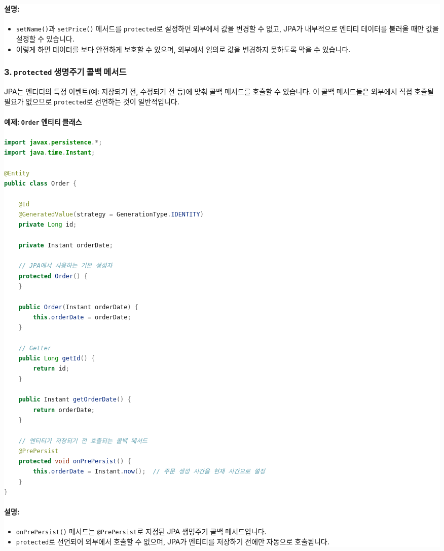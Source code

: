 #### 설명:
- `setName()`과 `setPrice()` 메서드를 `protected`로 설정하면 외부에서 값을 변경할 수 없고, JPA가 내부적으로 엔티티 데이터를 불러올 때만 값을 설정할 수 있습니다.
- 이렇게 하면 데이터를 보다 안전하게 보호할 수 있으며, 외부에서 임의로 값을 변경하지 못하도록 막을 수 있습니다.

### 3. **`protected` 생명주기 콜백 메서드**
JPA는 엔티티의 특정 이벤트(예: 저장되기 전, 수정되기 전 등)에 맞춰 콜백 메서드를 호출할 수 있습니다. 이 콜백 메서드들은 외부에서 직접 호출될 필요가 없으므로 `protected`로 선언하는 것이 일반적입니다.

#### 예제: `Order` 엔티티 클래스
```java
import javax.persistence.*;
import java.time.Instant;

@Entity
public class Order {

    @Id
    @GeneratedValue(strategy = GenerationType.IDENTITY)
    private Long id;

    private Instant orderDate;

    // JPA에서 사용하는 기본 생성자
    protected Order() {
    }

    public Order(Instant orderDate) {
        this.orderDate = orderDate;
    }

    // Getter
    public Long getId() {
        return id;
    }

    public Instant getOrderDate() {
        return orderDate;
    }

    // 엔티티가 저장되기 전 호출되는 콜백 메서드
    @PrePersist
    protected void onPrePersist() {
        this.orderDate = Instant.now();  // 주문 생성 시간을 현재 시간으로 설정
    }
}
```

#### 설명:
- `onPrePersist()` 메서드는 `@PrePersist`로 지정된 JPA 생명주기 콜백 메서드입니다.
- `protected`로 선언되어 외부에서 호출할 수 없으며, JPA가 엔티티를 저장하기 전에만 자동으로 호출됩니다.
